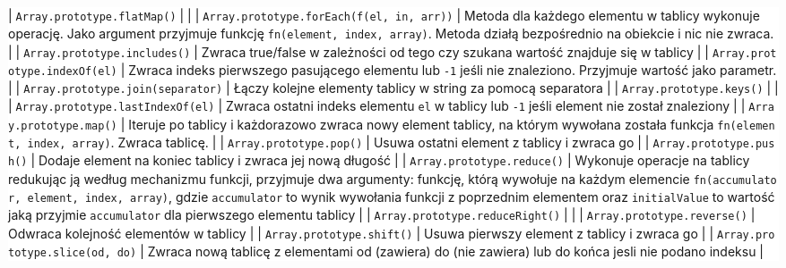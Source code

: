 | `Array.prototype.flatMap()`                |                                                                                                                                                                                                                                                                                                                                                      |
| `Array.prototype.forEach(f(el, in, arr))`  | Metoda dla każdego elementu w tablicy wykonuje operację. Jako argument przyjmuje funkcję `fn(element, index, array)`. Metoda działą bezpośrednio na obiekcie i nic nie zwraca.                                                                                                                                                                       |
| `Array.prototype.includes()`               | Zwraca true/false w zależności od tego czy szukana wartość znajduje się w tablicy                                                                                                                                                                                                                                                                    |
| `Array.prototype.indexOf(el)`              | Zwraca indeks pierwszego pasującego elementu lub `-1` jeśli nie znaleziono. Przyjmuje wartość jako parametr.                                                                                                                                                                                                                                         |
| `Array.prototype.join(separator)`          | Łączy kolejne elementy tablicy w string za pomocą separatora                                                                                                                                                                                                                                                                                         |
| `Array.prototype.keys()`                   |                                                                                                                                                                                                                                                                                                                                                      |
| `Array.prototype.lastIndexOf(el)`          | Zwraca ostatni indeks elementu `el` w tablicy lub `-1` jeśli element nie został znaleziony                                                                                                                                                                                                                                                           |
| `Array.prototype.map()`                    | Iteruje po tablicy i każdorazowo zwraca nowy element tablicy, na którym wywołana została funkcja `fn(element, index, array)`. Zwraca tablicę.                                                                                                                                                                                                        |
| `Array.prototype.pop()`                    | Usuwa ostatni element z tablicy i zwraca go                                                                                                                                                                                                                                                                                                          |
| `Array.prototype.push()`                   | Dodaje element na koniec tablicy i zwraca jej nową długość                                                                                                                                                                                                                                                                                           |
| `Array.prototype.reduce()`                 | Wykonuje operacje na tablicy redukując ją według mechanizmu funkcji, przyjmuje dwa argumenty: funkcję, którą wywołuje na każdym elemencie `fn(accumulator, element, index, array)`, gdzie `accumulator` to wynik wywołania funkcji z poprzednim elementem oraz `initialValue` to wartość jaką przyjmie `accumulator` dla pierwszego elementu tablicy |
| `Array.prototype.reduceRight()`            |                                                                                                                                                                                                                                                                                                                                                      |
| `Array.prototype.reverse()`                | Odwraca kolejność elementów w tablicy                                                                                                                                                                                                                                                                                                                |
| `Array.prototype.shift()`                  | Usuwa pierwszy element z tablicy i zwraca go                                                                                                                                                                                                                                                                                                         |
| `Array.prototype.slice(od, do)`            | Zwraca nową tablicę z elementami od (zawiera) do (nie zawiera) lub do końca jesli nie podano indeksu                                                                                                                                                                                                                                                 |